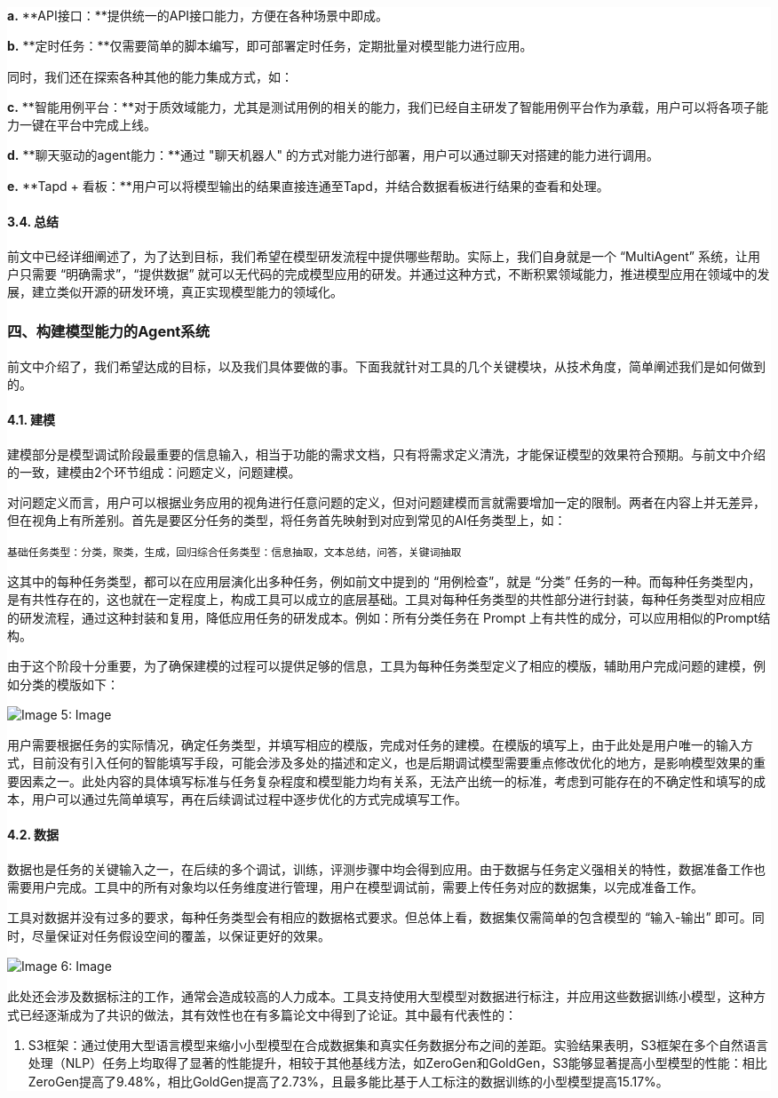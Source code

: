 **a.** **API接口：**提供统一的API接口能力，方便在各种场景中即成。

**b.** **定时任务：**仅需要简单的脚本编写，即可部署定时任务，定期批量对模型能力进行应用。

同时，我们还在探索各种其他的能力集成方式，如：

**c.** **智能用例平台：**对于质效域能力，尤其是测试用例的相关的能力，我们已经自主研发了智能用例平台作为承载，用户可以将各项子能力一键在平台中完成上线。

**d.** **聊天驱动的agent能力：**通过 "聊天机器人" 的方式对能力进行部署，用户可以通过聊天对搭建的能力进行调用。

**e.** **Tapd + 看板：**用户可以将模型输出的结果直接连通至Tapd，并结合数据看板进行结果的查看和处理。

#### 3.4. 总结

前文中已经详细阐述了，为了达到目标，我们希望在模型研发流程中提供哪些帮助。实际上，我们自身就是一个 “MultiAgent” 系统，让用户只需要 “明确需求”，“提供数据” 就可以无代码的完成模型应用的研发。并通过这种方式，不断积累领域能力，推进模型应用在领域中的发展，建立类似开源的研发环境，真正实现模型能力的领域化。

### **四、构建模型能力的Agent系统**

前文中介绍了，我们希望达成的目标，以及我们具体要做的事。下面我就针对工具的几个关键模块，从技术角度，简单阐述我们是如何做到的。

#### 4.1. 建模

建模部分是模型调试阶段最重要的信息输入，相当于功能的需求文档，只有将需求定义清洗，才能保证模型的效果符合预期。与前文中介绍的一致，建模由2个环节组成：问题定义，问题建模。

对问题定义而言，用户可以根据业务应用的视角进行任意问题的定义，但对问题建模而言就需要增加一定的限制。两者在内容上并无差异，但在视角上有所差别。首先是要区分任务的类型，将任务首先映射到对应到常见的AI任务类型上，如：

```
基础任务类型：分类，聚类，生成，回归综合任务类型：信息抽取，文本总结，问答，关键词抽取

```

这其中的每种任务类型，都可以在应用层演化出多种任务，例如前文中提到的 “用例检查”，就是 “分类” 任务的一种。而每种任务类型内，是有共性存在的，这也就在一定程度上，构成工具可以成立的底层基础。工具对每种任务类型的共性部分进行封装，每种任务类型对应相应的研发流程，通过这种封装和复用，降低应用任务的研发成本。例如：所有分类任务在 Prompt 上有共性的成分，可以应用相似的Prompt结构。

由于这个阶段十分重要，为了确保建模的过程可以提供足够的信息，工具为每种任务类型定义了相应的模版，辅助用户完成问题的建模，例如分类的模版如下：

![Image 5: Image](https://mmbiz.qpic.cn/sz_mmbiz_png/j3gficicyOvatVtRiadIPrhflo2tVVAibiaBm24rMGcwLelVSzLaSjv65r3BYej6ibrhd50h8C6uYLVtw31fd2eD08Hw/640?wx_fmt=png&from=appmsg)

  

用户需要根据任务的实际情况，确定任务类型，并填写相应的模版，完成对任务的建模。在模版的填写上，由于此处是用户唯一的输入方式，目前没有引入任何的智能填写手段，可能会涉及多处的描述和定义，也是后期调试模型需要重点修改优化的地方，是影响模型效果的重要因素之一。此处内容的具体填写标准与任务复杂程度和模型能力均有关系，无法产出统一的标准，考虑到可能存在的不确定性和填写的成本，用户可以通过先简单填写，再在后续调试过程中逐步优化的方式完成填写工作。

#### 4.2. 数据

数据也是任务的关键输入之一，在后续的多个调试，训练，评测步骤中均会得到应用。由于数据与任务定义强相关的特性，数据准备工作也需要用户完成。工具中的所有对象均以任务维度进行管理，用户在模型调试前，需要上传任务对应的数据集，以完成准备工作。

工具对数据并没有过多的要求，每种任务类型会有相应的数据格式要求。但总体上看，数据集仅需简单的包含模型的 “输入-输出” 即可。同时，尽量保证对任务假设空间的覆盖，以保证更好的效果。

![Image 6: Image](https://mmbiz.qpic.cn/sz_mmbiz_png/j3gficicyOvatVtRiadIPrhflo2tVVAibiaBmtLedXkXC6pVHx3fXXwtiaV5icdGQ2rITlrsz4T8ibb4Vf7ia5El2Qhia8bg/640?wx_fmt=png&from=appmsg)

  

此处还会涉及数据标注的工作，通常会造成较高的人力成本。工具支持使用大型模型对数据进行标注，并应用这些数据训练小模型，这种方式已经逐渐成为了共识的做法，其有效性也在有多篇论文中得到了论证。其中最有代表性的：

1.  S3框架：通过使用大型语言模型来缩小小型模型在合成数据集和真实任务数据分布之间的差距。实验结果表明，S3框架在多个自然语言处理（NLP）任务上均取得了显著的性能提升，相较于其他基线方法，如ZeroGen和GoldGen，S3能够显著提高小型模型的性能：相比ZeroGen提高了9.48%，相比GoldGen提高了2.73%，且最多能比基于人工标注的数据训练的小型模型提高15.17%。
    